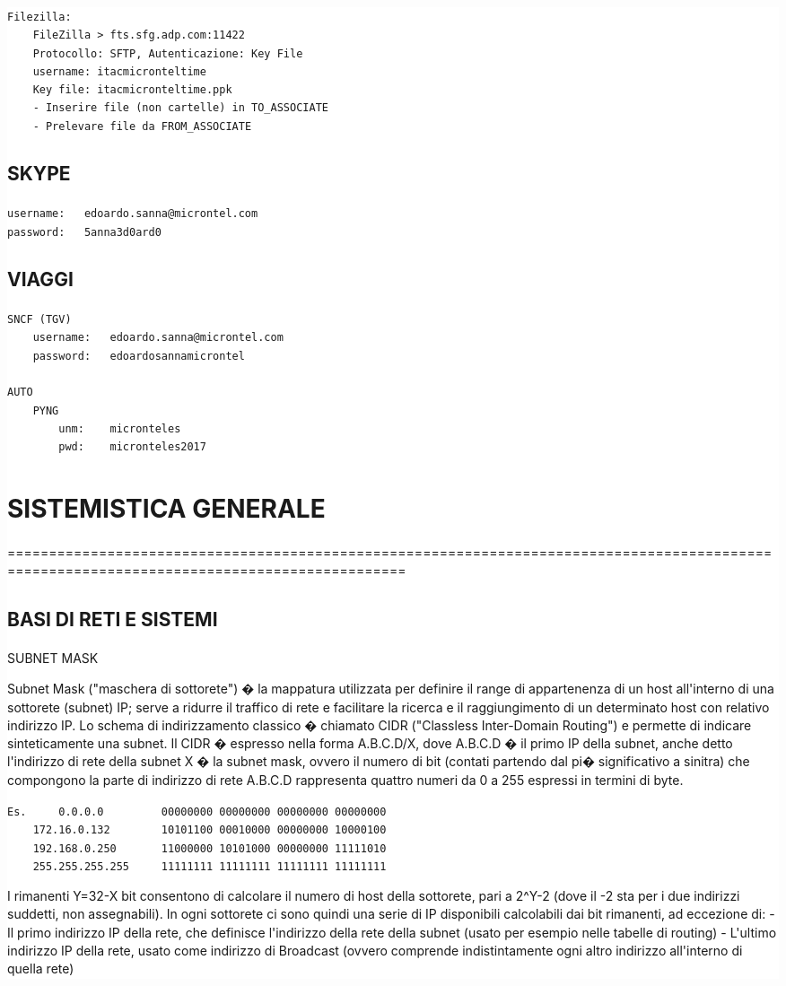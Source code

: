 	Filezilla:
		FileZilla > fts.sfg.adp.com:11422
		Protocollo: SFTP, Autenticazione: Key File
		username: itacmicronteltime
		Key file: itacmicronteltime.ppk
		- Inserire file (non cartelle) in TO_ASSOCIATE
		- Prelevare file da FROM_ASSOCIATE

## SKYPE

	username:	edoardo.sanna@microntel.com
	password:	5anna3d0ard0

## VIAGGI

	SNCF (TGV)
		username:	edoardo.sanna@microntel.com
		password:	edoardosannamicrontel

	AUTO
		PYNG
			unm:	micronteles
			pwd:	micronteles2017



#  SISTEMISTICA GENERALE
============================================================================================================================================

## BASI DI RETI E SISTEMI


SUBNET MASK

Subnet Mask ("maschera di sottorete") � la mappatura utilizzata per definire il range di appartenenza di un host all'interno di una sottorete (subnet) IP; serve a ridurre il traffico di rete e facilitare la ricerca e il raggiungimento di un determinato host con relativo indirizzo IP.
Lo schema di indirizzamento classico � chiamato CIDR ("Classless Inter-Domain Routing") e permette di indicare sinteticamente una subnet. 
Il CIDR � espresso nella forma A.B.C.D/X, dove
	A.B.C.D		� il primo IP della subnet, anche detto l'indirizzo di rete della subnet
	X 		� la subnet mask, ovvero il numero di bit (contati partendo dal pi� significativo a sinitra) che compongono la parte di indirizzo di rete
A.B.C.D rappresenta quattro numeri da 0 a 255 espressi in termini di byte.

	Es. 	0.0.0.0			00000000 00000000 00000000 00000000
		172.16.0.132		10101100 00010000 00000000 10000100
		192.168.0.250		11000000 10101000 00000000 11111010
		255.255.255.255		11111111 11111111 11111111 11111111

I rimanenti Y=32-X bit consentono di calcolare il numero di host della sottorete, pari a 2^Y-2 (dove il -2 sta per i due indirizzi suddetti, non assegnabili).
In ogni sottorete ci sono quindi una serie di IP disponibili calcolabili dai bit rimanenti, ad eccezione di:
	- Il primo indirizzo IP della rete, che definisce l'indirizzo della rete della subnet (usato per esempio nelle tabelle di routing)
	- L'ultimo indirizzo IP della rete, usato come indirizzo di Broadcast (ovvero comprende indistintamente ogni altro indirizzo all'interno di quella rete)
